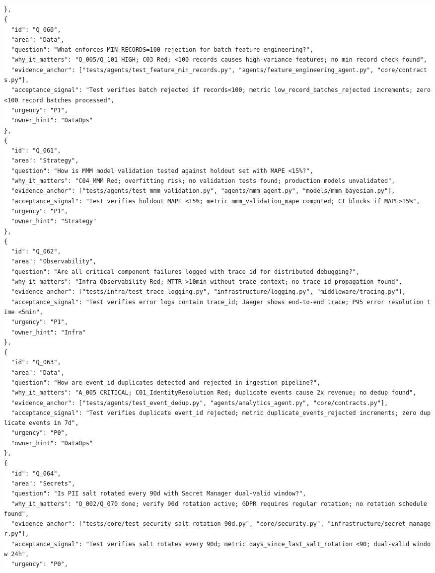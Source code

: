    },
    {
      "id": "Q_060",
      "area": "Data",
      "question": "What enforces MIN_RECORDS=100 rejection for batch feature engineering?",
      "why_it_matters": "Q_005/Q_101 HIGH; C03 Red; <100 records causes high-variance features; no min record check found",
      "evidence_anchor": ["tests/agents/test_feature_min_records.py", "agents/feature_engineering_agent.py", "core/contracts.py"],
      "acceptance_signal": "Test verifies batch rejected if records<100; metric low_record_batches_rejected increments; zero <100 record batches processed",
      "urgency": "P1",
      "owner_hint": "DataOps"
    },
    {
      "id": "Q_061",
      "area": "Strategy",
      "question": "How is MMM model validation tested against holdout set with MAPE <15%?",
      "why_it_matters": "C04_MMM Red; overfitting risk; no validation tests found; production models unvalidated",
      "evidence_anchor": ["tests/agents/test_mmm_validation.py", "agents/mmm_agent.py", "models/mmm_bayesian.py"],
      "acceptance_signal": "Test verifies holdout MAPE <15%; metric mmm_validation_mape computed; CI blocks if MAPE>15%",
      "urgency": "P1",
      "owner_hint": "Strategy"
    },
    {
      "id": "Q_062",
      "area": "Observability",
      "question": "Are all critical component failures logged with trace_id for distributed debugging?",
      "why_it_matters": "Infra_Observability Red; MTTR >10min without trace context; no trace_id propagation found",
      "evidence_anchor": ["tests/infra/test_trace_logging.py", "infrastructure/logging.py", "middleware/tracing.py"],
      "acceptance_signal": "Test verifies error logs contain trace_id; Jaeger shows end-to-end trace; P95 error resolution time <5min",
      "urgency": "P1",
      "owner_hint": "Infra"
    },
    {
      "id": "Q_063",
      "area": "Data",
      "question": "How are event_id duplicates detected and rejected in ingestion pipeline?",
      "why_it_matters": "A_005 CRITICAL; C01_IdentityResolution Red; duplicate events cause 2x revenue; no dedup found",
      "evidence_anchor": ["tests/agents/test_event_dedup.py", "agents/analytics_agent.py", "core/contracts.py"],
      "acceptance_signal": "Test verifies duplicate event_id rejected; metric duplicate_events_rejected increments; zero duplicate events in 7d",
      "urgency": "P0",
      "owner_hint": "DataOps"
    },
    {
      "id": "Q_064",
      "area": "Secrets",
      "question": "Is PII salt rotated every 90d with Secret Manager dual-valid window?",
      "why_it_matters": "Q_002/Q_070 done; verify 90d rotation active; GDPR requires regular rotation; no rotation schedule found",
      "evidence_anchor": ["tests/core/test_security_salt_rotation_90d.py", "core/security.py", "infrastructure/secret_manager.py"],
      "acceptance_signal": "Test verifies salt rotates every 90d; metric days_since_last_salt_rotation <90; dual-valid window 24h",
      "urgency": "P0",